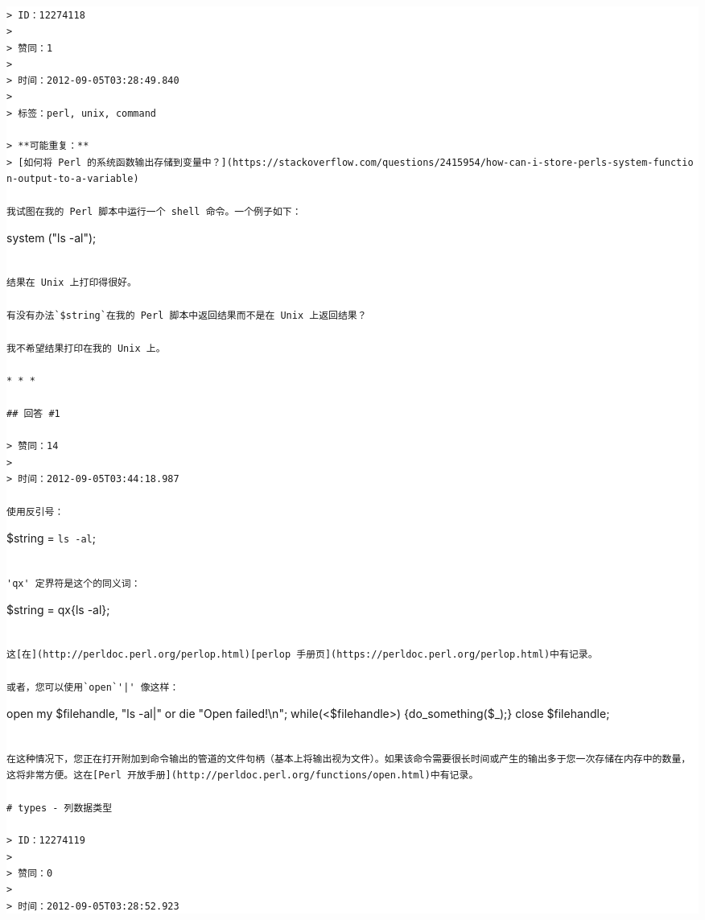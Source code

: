 ```
> ID：12274118
> 
> 赞同：1
> 
> 时间：2012-09-05T03:28:49.840
> 
> 标签：perl, unix, command

> **可能重复：**
> [如何将 Perl 的系统函数输出存储到变量中？](https://stackoverflow.com/questions/2415954/how-can-i-store-perls-system-function-output-to-a-variable)

我试图在我的 Perl 脚本中运行一个 shell 命令。一个例子如下：

```
system ("ls -al"); 
```

结果在 Unix 上打印得很好。

有没有办法`$string`在我的 Perl 脚本中返回结果而不是在 Unix 上返回结果？

我不希望结果打印在我的 Unix 上。

* * *

## 回答 #1

> 赞同：14
> 
> 时间：2012-09-05T03:44:18.987

使用反引号：

```
$string = `ls -al`; 
```

'qx' 定界符是这个的同义词：

```
$string = qx{ls -al}; 
```

这[在](http://perldoc.perl.org/perlop.html)[perlop 手册页](https://perldoc.perl.org/perlop.html)中有记录。

或者，您可以使用`open`'|' 像这样：

```
open my $filehandle, "ls -al|" or die "Open failed!\n";
while(<$filehandle>) {do_something($_);}
close $filehandle; 
```

在这种情况下，您正在打开附加到命令输出的管道的文件句柄（基本上将输出视为文件）。如果该命令需要很长时间或产生的输出多于您一次存储在内存中的数量，这将非常方便。这在[Perl 开放手册](http://perldoc.perl.org/functions/open.html)中有记录。

# types - 列数据类型

> ID：12274119
> 
> 赞同：0
> 
> 时间：2012-09-05T03:28:52.923
```